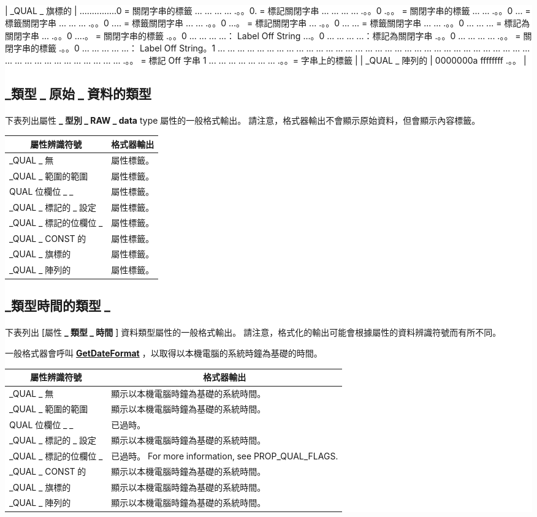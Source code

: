 | \_QUAL \_ 旗標的             | ...............0 = 關閉字串的標籤 ... ... ... ... .。。0. = 標記關閉字串 ... ... ... ... .。。0 .。。 = 關閉字串的標籤 ... ... .。。0 ... = 標籤關閉字串 ... ... ... .。。0 .... = 標籤關閉字串 ... ... .。。0 ...。 = 標記關閉字串 ... .。。0 ... ... = 標籤關閉字串 ... ... .。。0 ... ... ... = 標記為關閉字串 ... .。。0 ....。 = 關閉字串的標籤 .。。0 ... ... ... ...： Label Off String ...。0 ... ... ... ...：標記為關閉字串 .。。0 ... ... ... ... .。。 = 關閉字串的標籤 .。。0 ... ... ... ... ...： Label Off String。1 ... ... ... ... ... ... ... ... ... ... ... ... ... ... ... ... ... ... ... ... ... ... ... ... ... ... ... ... ... ... ... ... ... ... ... ... ... ... ... ... ... ... ... ... .。。 = 標記 Off 字串 1 ... ... ... ... ... ... ... .。。= 字串上的標籤 |
| \_QUAL \_ 陣列的             | 0000000a ffffffff .。。                                                                                                                                                                                                                                                                                                                                                                                                                                                                                                                                                                         |



 

## <a name="prop_type_raw_data"></a>\_類型 \_ 原始 \_ 資料的類型

下表列出屬性 **\_ 型別 \_ RAW \_ data** type 屬性的一般格式輸出。 請注意，格式器輸出不會顯示原始資料，但會顯示內容標籤。



| 屬性辨識符號            | 格式器輸出 |
|-------------------------------|------------------|
| \_QUAL \_ 無              | 屬性標籤。  |
| \_QUAL \_ 範圍的範圍             | 屬性標籤。  |
| QUAL 位欄位 \_ \_          | 屬性標籤。  |
| \_QUAL \_ 標記的 \_ 設定      | 屬性標籤。  |
| \_QUAL \_ 標記的位欄位 \_ | 屬性標籤。  |
| \_QUAL \_ CONST 的             | 屬性標籤。  |
| \_QUAL \_ 旗標的             | 屬性標籤。  |
| \_QUAL \_ 陣列的             | 屬性標籤。  |



 

## <a name="prop_type_time"></a>\_類型時間的類型 \_

下表列出 [屬性 **\_ 類型 \_ 時間** ] 資料類型屬性的一般格式輸出。 請注意，格式化的輸出可能會根據屬性的資料辨識符號而有所不同。

一般格式器會呼叫 [**GetDateFormat**](/windows/desktop/api/datetimeapi/nf-datetimeapi-getdateformata) ，以取得以本機電腦的系統時鐘為基礎的時間。



| 屬性辨識符號            | 格式器輸出                                            |
|-------------------------------|-------------------------------------------------------------|
| \_QUAL \_ 無              | 顯示以本機電腦時鐘為基礎的系統時間。 |
| \_QUAL \_ 範圍的範圍             | 顯示以本機電腦時鐘為基礎的系統時間。 |
| QUAL 位欄位 \_ \_          | 已過時。                                                   |
| \_QUAL \_ 標記的 \_ 設定      | 顯示以本機電腦時鐘為基礎的系統時間。 |
| \_QUAL \_ 標記的位欄位 \_ | 已過時。 For more information, see PROP\_QUAL\_FLAGS.      |
| \_QUAL \_ CONST 的             | 顯示以本機電腦時鐘為基礎的系統時間。 |
| \_QUAL \_ 旗標的             | 顯示以本機電腦時鐘為基礎的系統時間。 |
| \_QUAL \_ 陣列的             | 顯示以本機電腦時鐘為基礎的系統時間。 |
